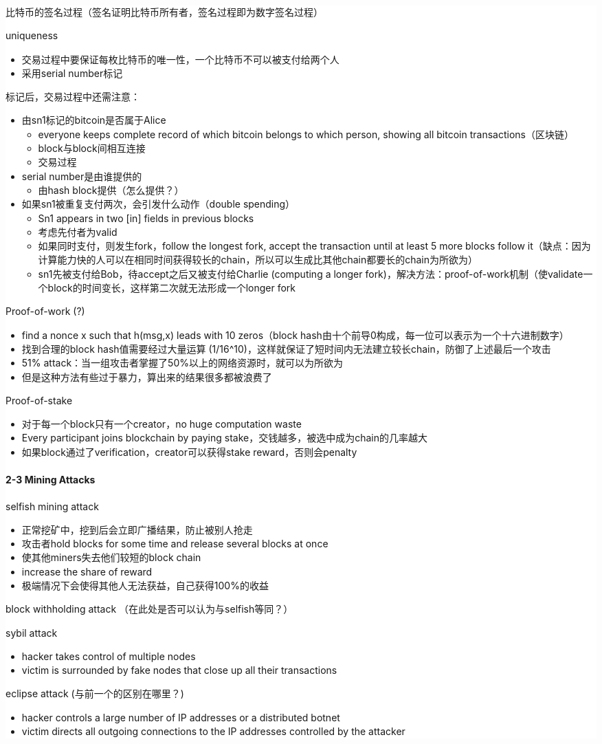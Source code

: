 比特币的签名过程（签名证明比特币所有者，签名过程即为数字签名过程）

uniqueness

- 交易过程中要保证每枚比特币的唯一性，一个比特币不可以被支付给两个人
- 采用serial number标记

标记后，交易过程中还需注意：

- 由sn1标记的bitcoin是否属于Alice
  - everyone keeps complete record of which bitcoin belongs to which person, showing all bitcoin transactions（区块链）
  - block与block间相互连接
  - 交易过程
- serial number是由谁提供的
  - 由hash block提供（怎么提供？）
- 如果sn1被重复支付两次，会引发什么动作（double spending）
  - Sn1 appears in two [in] fields in previous blocks
  - 考虑先付者为valid
  - 如果同时支付，则发生fork，follow the longest fork, accept the transaction until at least 5 more blocks follow it（缺点：因为计算能力快的人可以在相同时间获得较长的chain，所以可以生成比其他chain都要长的chain为所欲为）
  - sn1先被支付给Bob，待accept之后又被支付给Charlie (computing a longer fork)，解决方法：proof-of-work机制（使validate一个block的时间变长，这样第二次就无法形成一个longer fork

Proof-of-work (?)

- find a nonce x such that h(msg,x) leads with 10 zeros（block hash由十个前导0构成，每一位可以表示为一个十六进制数字）
- 找到合理的block hash值需要经过大量运算 (1/16^10)，这样就保证了短时间内无法建立较长chain，防御了上述最后一个攻击
- 51% attack：当一组攻击者掌握了50%以上的网络资源时，就可以为所欲为
- 但是这种方法有些过于暴力，算出来的结果很多都被浪费了

Proof-of-stake

- 对于每一个block只有一个creator，no huge computation waste
- Every participant joins blockchain by paying stake，交钱越多，被选中成为chain的几率越大
- 如果block通过了verification，creator可以获得stake reward，否则会penalty

#### 2-3 Mining Attacks

selfish mining attack

- 正常挖矿中，挖到后会立即广播结果，防止被别人抢走
- 攻击者hold blocks for some time and release several blocks at once
- 使其他miners失去他们较短的block chain
- increase the share of reward
- 极端情况下会使得其他人无法获益，自己获得100%的收益

block withholding attack （在此处是否可以认为与selfish等同？）

sybil attack

- hacker takes control of multiple nodes
- victim is surrounded by fake nodes that close up all their transactions

eclipse attack (与前一个的区别在哪里？)

- hacker controls a large number of IP addresses or a distributed botnet
- victim directs all outgoing connections to the IP addresses controlled by the attacker
